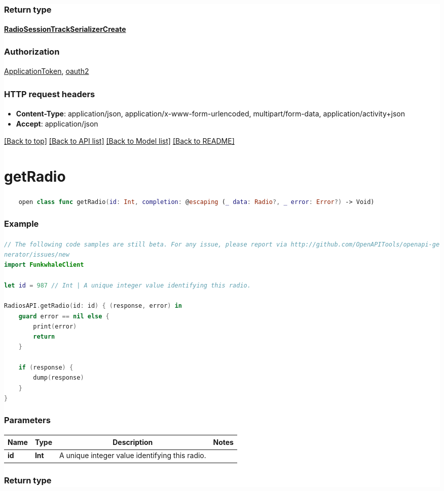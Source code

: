 ### Return type

[**RadioSessionTrackSerializerCreate**](RadioSessionTrackSerializerCreate.md)

### Authorization

[ApplicationToken](../README.md#ApplicationToken), [oauth2](../README.md#oauth2)

### HTTP request headers

 - **Content-Type**: application/json, application/x-www-form-urlencoded, multipart/form-data, application/activity+json
 - **Accept**: application/json

[[Back to top]](#) [[Back to API list]](../README.md#documentation-for-api-endpoints) [[Back to Model list]](../README.md#documentation-for-models) [[Back to README]](../README.md)

# **getRadio**
```swift
    open class func getRadio(id: Int, completion: @escaping (_ data: Radio?, _ error: Error?) -> Void)
```



### Example
```swift
// The following code samples are still beta. For any issue, please report via http://github.com/OpenAPITools/openapi-generator/issues/new
import FunkwhaleClient

let id = 987 // Int | A unique integer value identifying this radio.

RadiosAPI.getRadio(id: id) { (response, error) in
    guard error == nil else {
        print(error)
        return
    }

    if (response) {
        dump(response)
    }
}
```

### Parameters

Name | Type | Description  | Notes
------------- | ------------- | ------------- | -------------
 **id** | **Int** | A unique integer value identifying this radio. | 

### Return type
